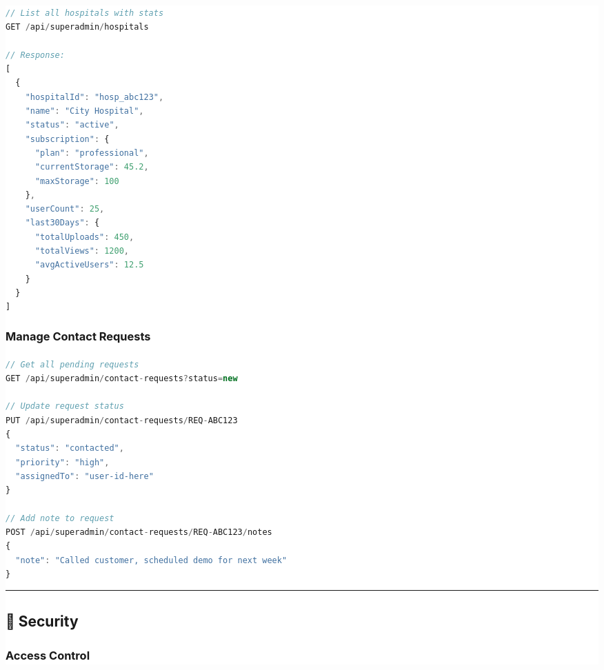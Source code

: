 ```javascript
// List all hospitals with stats
GET /api/superadmin/hospitals

// Response:
[
  {
    "hospitalId": "hosp_abc123",
    "name": "City Hospital",
    "status": "active",
    "subscription": {
      "plan": "professional",
      "currentStorage": 45.2,
      "maxStorage": 100
    },
    "userCount": 25,
    "last30Days": {
      "totalUploads": 450,
      "totalViews": 1200,
      "avgActiveUsers": 12.5
    }
  }
]
```

### Manage Contact Requests

```javascript
// Get all pending requests
GET /api/superadmin/contact-requests?status=new

// Update request status
PUT /api/superadmin/contact-requests/REQ-ABC123
{
  "status": "contacted",
  "priority": "high",
  "assignedTo": "user-id-here"
}

// Add note to request
POST /api/superadmin/contact-requests/REQ-ABC123/notes
{
  "note": "Called customer, scheduled demo for next week"
}
```

---

## 🔐 Security

### Access Control
